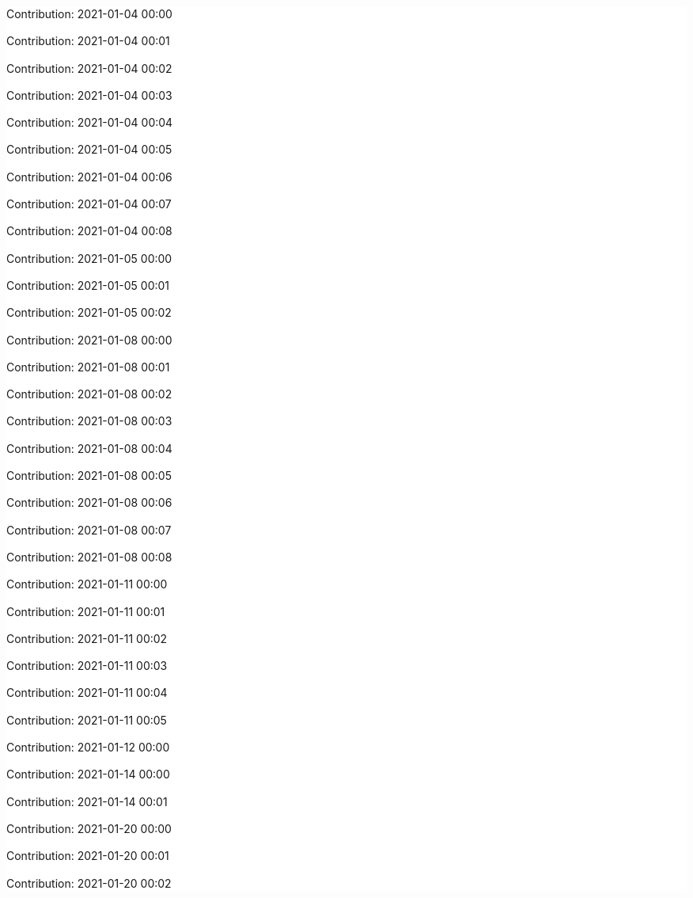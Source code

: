 Contribution: 2021-01-04 00:00

Contribution: 2021-01-04 00:01

Contribution: 2021-01-04 00:02

Contribution: 2021-01-04 00:03

Contribution: 2021-01-04 00:04

Contribution: 2021-01-04 00:05

Contribution: 2021-01-04 00:06

Contribution: 2021-01-04 00:07

Contribution: 2021-01-04 00:08

Contribution: 2021-01-05 00:00

Contribution: 2021-01-05 00:01

Contribution: 2021-01-05 00:02

Contribution: 2021-01-08 00:00

Contribution: 2021-01-08 00:01

Contribution: 2021-01-08 00:02

Contribution: 2021-01-08 00:03

Contribution: 2021-01-08 00:04

Contribution: 2021-01-08 00:05

Contribution: 2021-01-08 00:06

Contribution: 2021-01-08 00:07

Contribution: 2021-01-08 00:08

Contribution: 2021-01-11 00:00

Contribution: 2021-01-11 00:01

Contribution: 2021-01-11 00:02

Contribution: 2021-01-11 00:03

Contribution: 2021-01-11 00:04

Contribution: 2021-01-11 00:05

Contribution: 2021-01-12 00:00

Contribution: 2021-01-14 00:00

Contribution: 2021-01-14 00:01

Contribution: 2021-01-20 00:00

Contribution: 2021-01-20 00:01

Contribution: 2021-01-20 00:02
